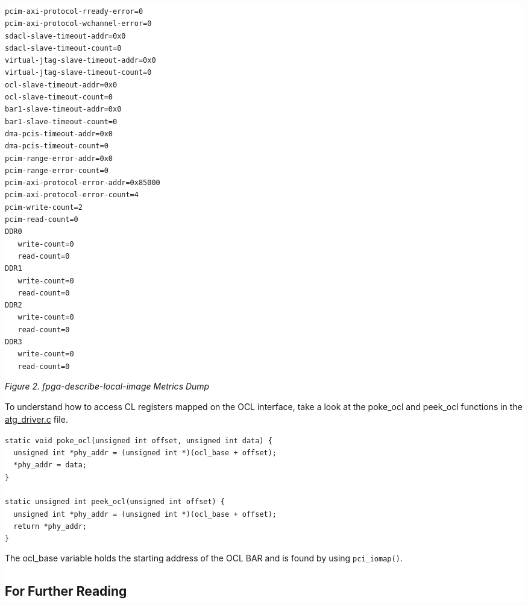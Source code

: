 ```
pcim-axi-protocol-rready-error=0
pcim-axi-protocol-wchannel-error=0
sdacl-slave-timeout-addr=0x0
sdacl-slave-timeout-count=0
virtual-jtag-slave-timeout-addr=0x0
virtual-jtag-slave-timeout-count=0
ocl-slave-timeout-addr=0x0
ocl-slave-timeout-count=0
bar1-slave-timeout-addr=0x0
bar1-slave-timeout-count=0
dma-pcis-timeout-addr=0x0
dma-pcis-timeout-count=0
pcim-range-error-addr=0x0
pcim-range-error-count=0
pcim-axi-protocol-error-addr=0x85000
pcim-axi-protocol-error-count=4
pcim-write-count=2
pcim-read-count=0
DDR0
   write-count=0
   read-count=0
DDR1
   write-count=0
   read-count=0
DDR2
   write-count=0
   read-count=0
DDR3
   write-count=0
   read-count=0
```
*Figure 2. fpga-describe-local-image Metrics Dump*

To understand how to access CL registers mapped on the OCL interface, take a look at the poke_ocl and peek_ocl functions in the [atg_driver.c](./f3fbb176cfa44bf73b4c201260f52f25#file-atg_driver-c) file.
```
static void poke_ocl(unsigned int offset, unsigned int data) {
  unsigned int *phy_addr = (unsigned int *)(ocl_base + offset);
  *phy_addr = data;
}

static unsigned int peek_ocl(unsigned int offset) {
  unsigned int *phy_addr = (unsigned int *)(ocl_base + offset);
  return *phy_addr;
}
```
The ocl_base variable holds the starting address of the OCL BAR and is found by using ```pci_iomap()```.

## For Further Reading
